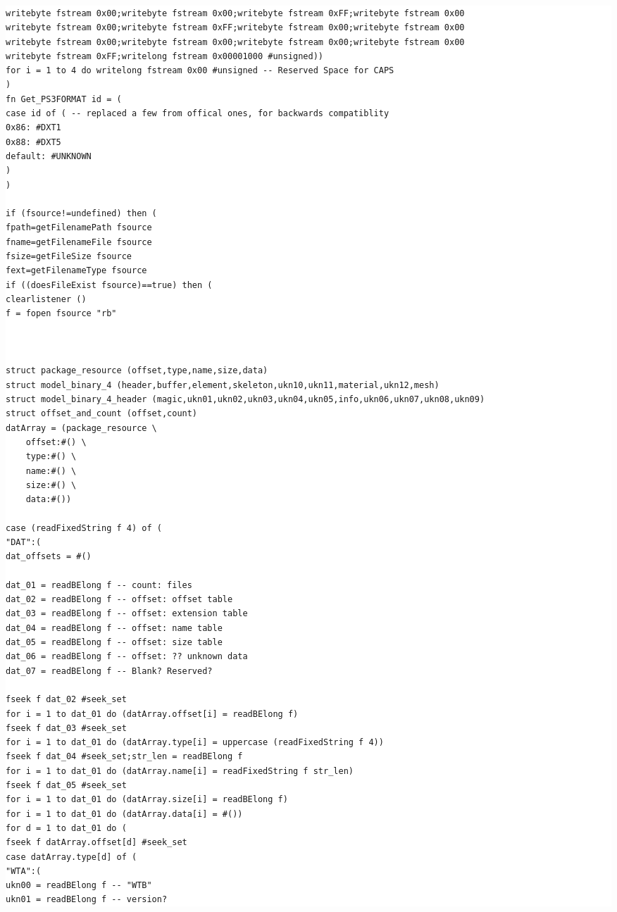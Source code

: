 ```
writebyte fstream 0x00;writebyte fstream 0x00;writebyte fstream 0xFF;writebyte fstream 0x00
writebyte fstream 0x00;writebyte fstream 0xFF;writebyte fstream 0x00;writebyte fstream 0x00
writebyte fstream 0x00;writebyte fstream 0x00;writebyte fstream 0x00;writebyte fstream 0x00
writebyte fstream 0xFF;writelong fstream 0x00001000 #unsigned))
for i = 1 to 4 do writelong fstream 0x00 #unsigned -- Reserved Space for CAPS
)
fn Get_PS3FORMAT id = (
case id of ( -- replaced a few from offical ones, for backwards compatiblity
0x86: #DXT1
0x88: #DXT5
default: #UNKNOWN
)
)

if (fsource!=undefined) then (
fpath=getFilenamePath fsource
fname=getFilenameFile fsource
fsize=getFileSize fsource
fext=getFilenameType fsource
if ((doesFileExist fsource)==true) then (
clearlistener ()
f = fopen fsource "rb"



struct package_resource (offset,type,name,size,data)
struct model_binary_4 (header,buffer,element,skeleton,ukn10,ukn11,material,ukn12,mesh)
struct model_binary_4_header (magic,ukn01,ukn02,ukn03,ukn04,ukn05,info,ukn06,ukn07,ukn08,ukn09)
struct offset_and_count (offset,count)
datArray = (package_resource \
	offset:#() \
	type:#() \
	name:#() \
	size:#() \
	data:#())

case (readFixedString f 4) of (
"DAT":(
dat_offsets = #()

dat_01 = readBElong f -- count: files
dat_02 = readBElong f -- offset: offset table
dat_03 = readBElong f -- offset: extension table
dat_04 = readBElong f -- offset: name table
dat_05 = readBElong f -- offset: size table
dat_06 = readBElong f -- offset: ?? unknown data
dat_07 = readBElong f -- Blank? Reserved?

fseek f dat_02 #seek_set
for i = 1 to dat_01 do (datArray.offset[i] = readBElong f)
fseek f dat_03 #seek_set
for i = 1 to dat_01 do (datArray.type[i] = uppercase (readFixedString f 4))
fseek f dat_04 #seek_set;str_len = readBElong f
for i = 1 to dat_01 do (datArray.name[i] = readFixedString f str_len)
fseek f dat_05 #seek_set
for i = 1 to dat_01 do (datArray.size[i] = readBElong f)
for i = 1 to dat_01 do (datArray.data[i] = #())
for d = 1 to dat_01 do (
fseek f datArray.offset[d] #seek_set
case datArray.type[d] of (
"WTA":(
ukn00 = readBElong f -- "WTB"
ukn01 = readBElong f -- version?
```